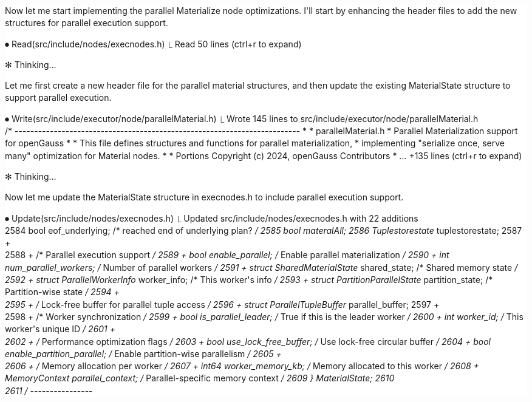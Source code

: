   Now let me start implementing the parallel Materialize node optimizations. I'll start by enhancing the header files to add the new 
  structures for parallel execution support.

⏺ Read(src/include/nodes/execnodes.h)
  ⎿  Read 50 lines (ctrl+r to expand)

✻ Thinking…

  Let me first create a new header file for the parallel material structures, and then update the existing MaterialState structure to 
  support parallel execution.

⏺ Write(src/include/executor/node/parallelMaterial.h)
  ⎿  Wrote 145 lines to src/include/executor/node/parallelMaterial.h              
     /* -------------------------------------------------------------------------
      *
      * parallelMaterial.h
      *   Parallel Materialization support for openGauss
      *
      * This file defines structures and functions for parallel materialization,
      * implementing "serialize once, serve many" optimization for Material nodes.
      *
      * Portions Copyright (c) 2024, openGauss Contributors
      * 
     … +135 lines (ctrl+r to expand)

✻ Thinking…

  Now let me update the MaterialState structure in execnodes.h to include parallel execution support.

⏺ Update(src/include/nodes/execnodes.h)
  ⎿  Updated src/include/nodes/execnodes.h with 22 additions                                  
       2584        bool eof_underlying; /* reached end of underlying plan? */
       2585        bool materalAll;
       2586        Tuplestorestate* tuplestorestate;
       2587 +      
       2588 +      /* Parallel execution support */
       2589 +      bool enable_parallel;               /* Enable parallel materialization */
       2590 +      int num_parallel_workers;           /* Number of parallel workers */
       2591 +      struct SharedMaterialState* shared_state; /* Shared memory state */
       2592 +      struct ParallelWorkerInfo* worker_info;   /* This worker's info */
       2593 +      struct PartitionParallelState* partition_state; /* Partition-wise state */
       2594 +      
       2595 +      /* Lock-free buffer for parallel tuple access */
       2596 +      struct ParallelTupleBuffer* parallel_buffer;
       2597 +      
       2598 +      /* Worker synchronization */
       2599 +      bool is_parallel_leader;            /* True if this is the leader worker */
       2600 +      int worker_id;                      /* This worker's unique ID */
       2601 +      
       2602 +      /* Performance optimization flags */
       2603 +      bool use_lock_free_buffer;          /* Use lock-free circular buffer */
       2604 +      bool enable_partition_parallel;     /* Enable partition-wise parallelism */
       2605 +      
       2606 +      /* Memory allocation per worker */
       2607 +      int64 worker_memory_kb;             /* Memory allocated to this worker */
       2608 +      MemoryContext parallel_context;     /* Parallel-specific memory context */
       2609    } MaterialState;
       2610    
       2611    /* ----------------
